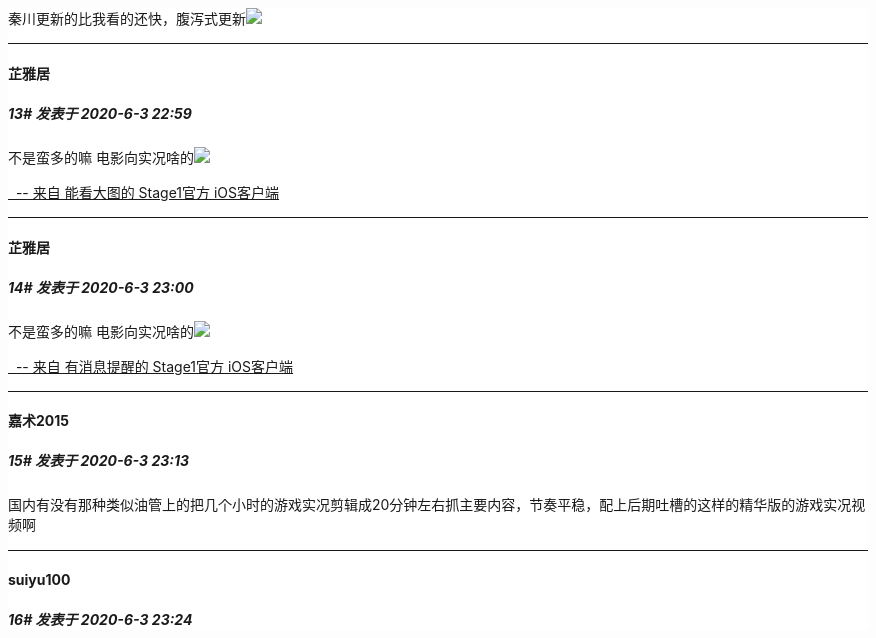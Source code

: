 

秦川更新的比我看的还快，腹泻式更新<img src="https://static.saraba1st.com/image/smiley/face2017/001.png" referrerpolicy="no-referrer">







-----

####  芷雅居  
##### 13#       发表于 2020-6-3 22:59




不是蛮多的嘛 电影向实况啥的<img src="https://static.saraba1st.com/image/smiley/face2017/001.png" referrerpolicy="no-referrer">

[  -- 来自 能看大图的 Stage1官方 iOS客户端](https://itunes.apple.com/fi/app/saraba1st/id1221237470?mt=8)







-----

####  芷雅居  
##### 14#       发表于 2020-6-3 23:00




不是蛮多的嘛 电影向实况啥的<img src="https://static.saraba1st.com/image/smiley/face2017/001.png" referrerpolicy="no-referrer">

[  -- 来自 有消息提醒的 Stage1官方 iOS客户端](https://itunes.apple.com/fi/app/saraba1st/id1221237470?mt=8)







-----

####  嘉术2015  
##### 15#       发表于 2020-6-3 23:13




国内有没有那种类似油管上的把几个小时的游戏实况剪辑成20分钟左右抓主要内容，节奏平稳，配上后期吐槽的这样的精华版的游戏实况视频啊







-----

####  suiyu100  
##### 16#       发表于 2020-6-3 23:24

